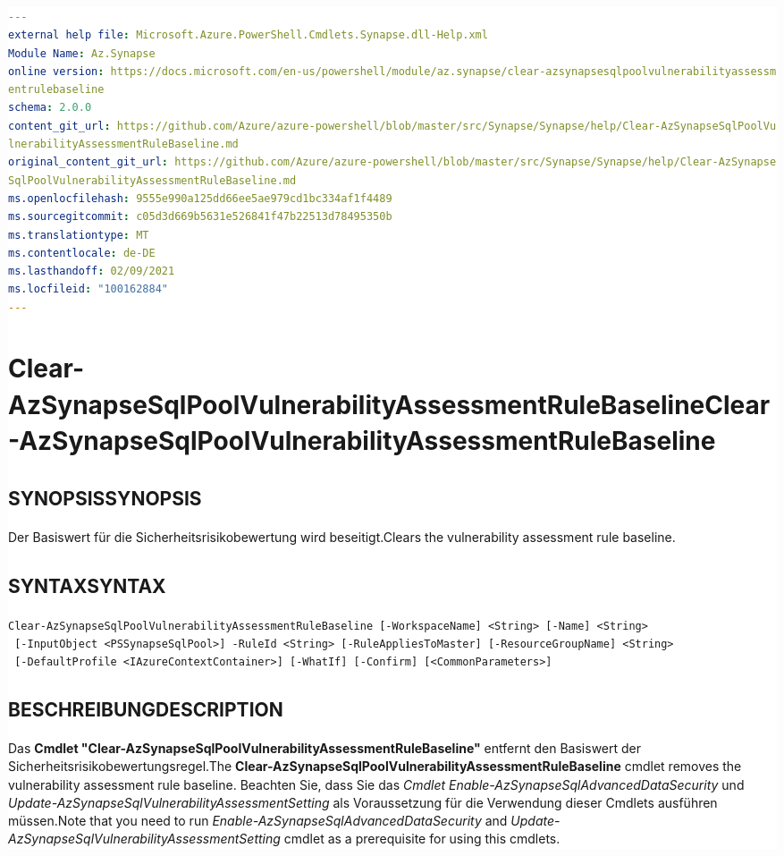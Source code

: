 ```yaml
---
external help file: Microsoft.Azure.PowerShell.Cmdlets.Synapse.dll-Help.xml
Module Name: Az.Synapse
online version: https://docs.microsoft.com/en-us/powershell/module/az.synapse/clear-azsynapsesqlpoolvulnerabilityassessmentrulebaseline
schema: 2.0.0
content_git_url: https://github.com/Azure/azure-powershell/blob/master/src/Synapse/Synapse/help/Clear-AzSynapseSqlPoolVulnerabilityAssessmentRuleBaseline.md
original_content_git_url: https://github.com/Azure/azure-powershell/blob/master/src/Synapse/Synapse/help/Clear-AzSynapseSqlPoolVulnerabilityAssessmentRuleBaseline.md
ms.openlocfilehash: 9555e990a125dd66ee5ae979cd1bc334af1f4489
ms.sourcegitcommit: c05d3d669b5631e526841f47b22513d78495350b
ms.translationtype: MT
ms.contentlocale: de-DE
ms.lasthandoff: 02/09/2021
ms.locfileid: "100162884"
---
```

# <span data-ttu-id="f1ec2-101">Clear-AzSynapseSqlPoolVulnerabilityAssessmentRuleBaseline</span><span class="sxs-lookup"><span data-stu-id="f1ec2-101">Clear-AzSynapseSqlPoolVulnerabilityAssessmentRuleBaseline</span></span>

## <span data-ttu-id="f1ec2-102">SYNOPSIS</span><span class="sxs-lookup"><span data-stu-id="f1ec2-102">SYNOPSIS</span></span>
<span data-ttu-id="f1ec2-103">Der Basiswert für die Sicherheitsrisikobewertung wird beseitigt.</span><span class="sxs-lookup"><span data-stu-id="f1ec2-103">Clears the vulnerability assessment rule baseline.</span></span>

## <span data-ttu-id="f1ec2-104">SYNTAX</span><span class="sxs-lookup"><span data-stu-id="f1ec2-104">SYNTAX</span></span>

```
Clear-AzSynapseSqlPoolVulnerabilityAssessmentRuleBaseline [-WorkspaceName] <String> [-Name] <String>
 [-InputObject <PSSynapseSqlPool>] -RuleId <String> [-RuleAppliesToMaster] [-ResourceGroupName] <String>
 [-DefaultProfile <IAzureContextContainer>] [-WhatIf] [-Confirm] [<CommonParameters>]
```

## <span data-ttu-id="f1ec2-105">BESCHREIBUNG</span><span class="sxs-lookup"><span data-stu-id="f1ec2-105">DESCRIPTION</span></span>
<span data-ttu-id="f1ec2-106">Das **Cmdlet "Clear-AzSynapseSqlPoolVulnerabilityAssessmentRuleBaseline"** entfernt den Basiswert der Sicherheitsrisikobewertungsregel.</span><span class="sxs-lookup"><span data-stu-id="f1ec2-106">The **Clear-AzSynapseSqlPoolVulnerabilityAssessmentRuleBaseline** cmdlet removes the vulnerability assessment rule baseline.</span></span>
<span data-ttu-id="f1ec2-107">Beachten Sie, dass Sie das *Cmdlet Enable-AzSynapseSqlAdvancedDataSecurity* und *Update-AzSynapseSqlVulnerabilityAssessmentSetting* als Voraussetzung für die Verwendung dieser Cmdlets ausführen müssen.</span><span class="sxs-lookup"><span data-stu-id="f1ec2-107">Note that you need to run *Enable-AzSynapseSqlAdvancedDataSecurity* and *Update-AzSynapseSqlVulnerabilityAssessmentSetting* cmdlet as a prerequisite for using this cmdlets.</span></span>
